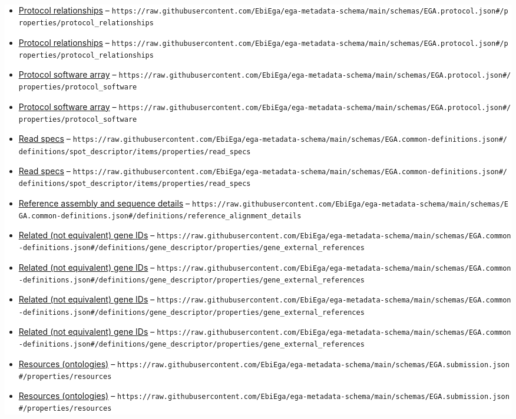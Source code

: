 *   [Protocol relationships](./ega-17-properties-protocol-relationships.md "Comprises metadata (e") – `https://raw.githubusercontent.com/EbiEga/ega-metadata-schema/main/schemas/EGA.protocol.json#/properties/protocol_relationships`

*   [Protocol relationships](./ega-17-properties-protocol-relationships.md "Comprises metadata (e") – `https://raw.githubusercontent.com/EbiEga/ega-metadata-schema/main/schemas/EGA.protocol.json#/properties/protocol_relationships`

*   [Protocol software array](./ega-17-properties-protocol-software-array.md "Array of software descriptions used in the protocol") – `https://raw.githubusercontent.com/EbiEga/ega-metadata-schema/main/schemas/EGA.protocol.json#/properties/protocol_software`

*   [Protocol software array](./ega-17-properties-protocol-software-array.md "Array of software descriptions used in the protocol") – `https://raw.githubusercontent.com/EbiEga/ega-metadata-schema/main/schemas/EGA.protocol.json#/properties/protocol_software`

*   [Read specs](./ega-12-definitions-spot-descriptor-spot-decode-spec-properties-read-specs.md) – `https://raw.githubusercontent.com/EbiEga/ega-metadata-schema/main/schemas/EGA.common-definitions.json#/definitions/spot_descriptor/items/properties/read_specs`

*   [Read specs](./ega-12-definitions-spot-descriptor-spot-decode-spec-properties-read-specs.md) – `https://raw.githubusercontent.com/EbiEga/ega-metadata-schema/main/schemas/EGA.common-definitions.json#/definitions/spot_descriptor/items/properties/read_specs`

*   [Reference assembly and sequence details](./ega-12-definitions-reference-assembly-and-sequence-details.md "Node containing the information of the reference assembly that was used to obtain the sequence alignment") – `https://raw.githubusercontent.com/EbiEga/ega-metadata-schema/main/schemas/EGA.common-definitions.json#/definitions/reference_alignment_details`

*   [Related (not equivalent) gene IDs](./ega-12-definitions-gene-descriptor-properties-related-not-equivalent-gene-ids.md "Array of related identifiers") – `https://raw.githubusercontent.com/EbiEga/ega-metadata-schema/main/schemas/EGA.common-definitions.json#/definitions/gene_descriptor/properties/gene_external_references`

*   [Related (not equivalent) gene IDs](./ega-12-definitions-gene-descriptor-properties-related-not-equivalent-gene-ids.md "Array of related identifiers") – `https://raw.githubusercontent.com/EbiEga/ega-metadata-schema/main/schemas/EGA.common-definitions.json#/definitions/gene_descriptor/properties/gene_external_references`

*   [Related (not equivalent) gene IDs](./ega-12-definitions-gene-descriptor-properties-related-not-equivalent-gene-ids.md "Array of related identifiers") – `https://raw.githubusercontent.com/EbiEga/ega-metadata-schema/main/schemas/EGA.common-definitions.json#/definitions/gene_descriptor/properties/gene_external_references`

*   [Related (not equivalent) gene IDs](./ega-12-definitions-gene-descriptor-properties-related-not-equivalent-gene-ids.md "Array of related identifiers") – `https://raw.githubusercontent.com/EbiEga/ega-metadata-schema/main/schemas/EGA.common-definitions.json#/definitions/gene_descriptor/properties/gene_external_references`

*   [Resources (ontologies)](./ega-20-properties-resources-ontologies.md "An array containing metadata of all the ontologies used in the submission") – `https://raw.githubusercontent.com/EbiEga/ega-metadata-schema/main/schemas/EGA.submission.json#/properties/resources`

*   [Resources (ontologies)](./ega-20-properties-resources-ontologies.md "An array containing metadata of all the ontologies used in the submission") – `https://raw.githubusercontent.com/EbiEga/ega-metadata-schema/main/schemas/EGA.submission.json#/properties/resources`
